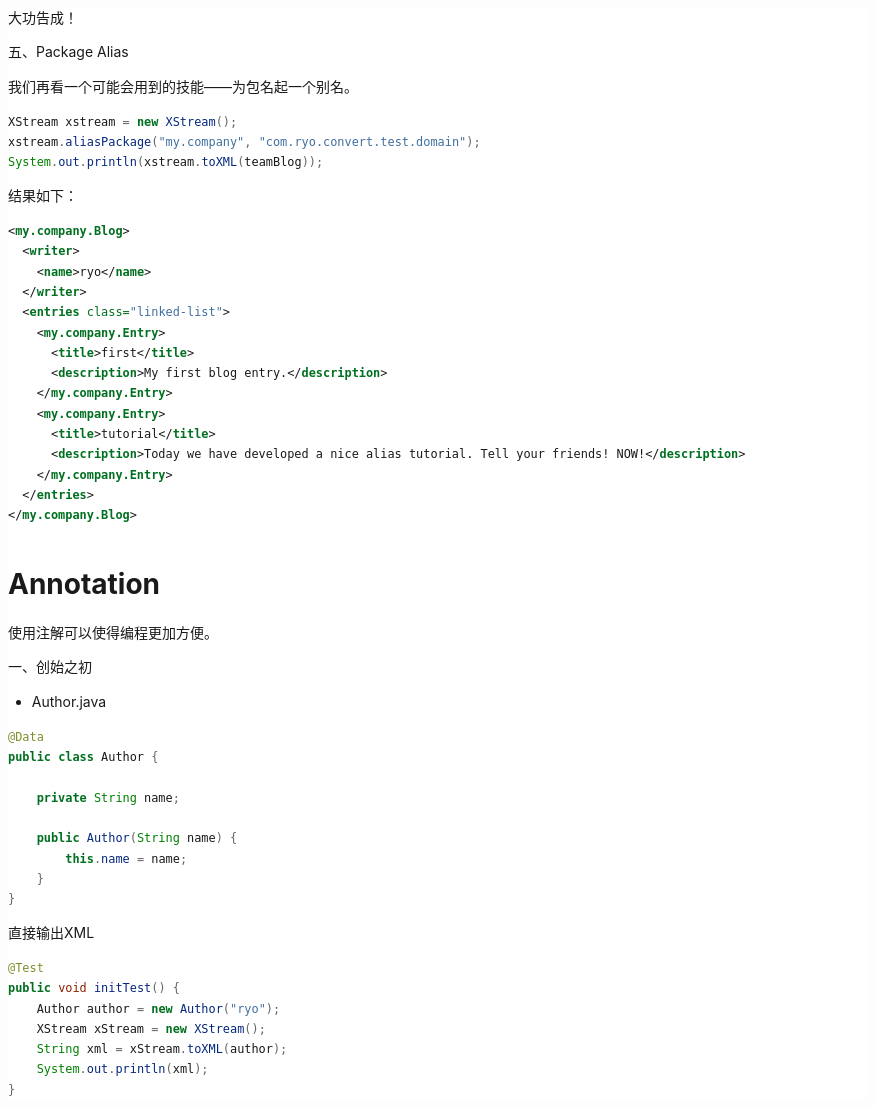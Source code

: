 大功告成！

五、Package Alias

我们再看一个可能会用到的技能——为包名起一个别名。

```java
XStream xstream = new XStream();
xstream.aliasPackage("my.company", "com.ryo.convert.test.domain");
System.out.println(xstream.toXML(teamBlog));
```

结果如下：

```xml
<my.company.Blog>
  <writer>
    <name>ryo</name>
  </writer>
  <entries class="linked-list">
    <my.company.Entry>
      <title>first</title>
      <description>My first blog entry.</description>
    </my.company.Entry>
    <my.company.Entry>
      <title>tutorial</title>
      <description>Today we have developed a nice alias tutorial. Tell your friends! NOW!</description>
    </my.company.Entry>
  </entries>
</my.company.Blog>
```


# Annotation

使用注解可以使得编程更加方便。

一、创始之初

- Author.java

```java
@Data
public class Author {

    private String name;

    public Author(String name) {
        this.name = name;
    }
}
```

直接输出XML

```java
@Test
public void initTest() {
    Author author = new Author("ryo");
    XStream xStream = new XStream();
    String xml = xStream.toXML(author);
    System.out.println(xml);
}
```
